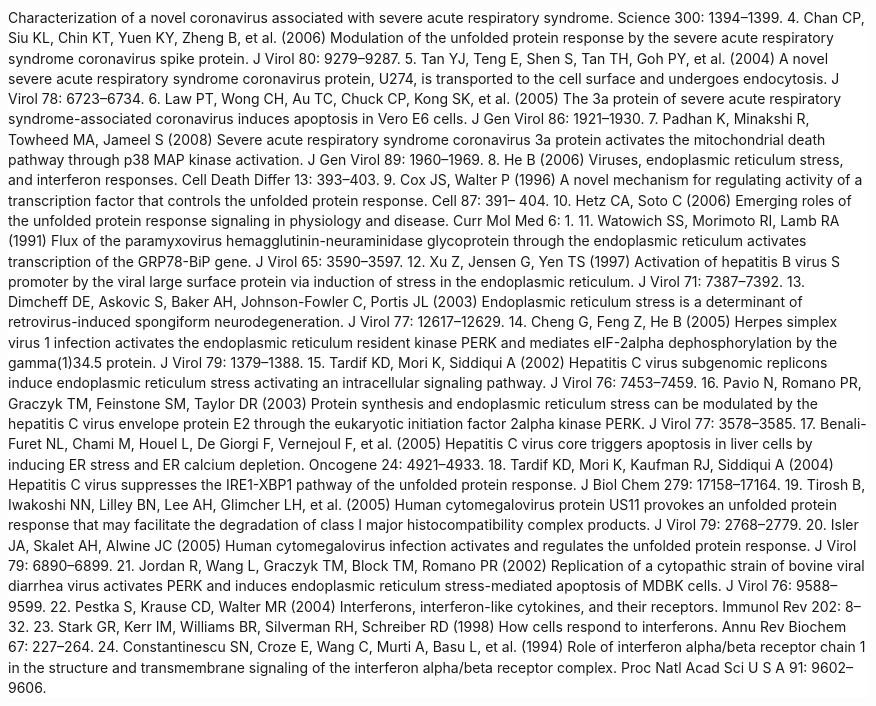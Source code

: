 Characterization of a novel coronavirus associated with severe acute respiratory
syndrome. Science 300: 1394–1399.
4. Chan CP, Siu KL, Chin KT, Yuen KY, Zheng B, et al. (2006) Modulation of
the unfolded protein response by the severe acute respiratory syndrome
coronavirus spike protein. J Virol 80: 9279–9287.
5. Tan YJ, Teng E, Shen S, Tan TH, Goh PY, et al. (2004) A novel severe acute
respiratory syndrome coronavirus protein, U274, is transported to the cell
surface and undergoes endocytosis. J Virol 78: 6723–6734.
6. Law PT, Wong CH, Au TC, Chuck CP, Kong SK, et al. (2005) The 3a protein
of severe acute respiratory syndrome-associated coronavirus induces apoptosis in
Vero E6 cells. J Gen Virol 86: 1921–1930.
7. Padhan K, Minakshi R, Towheed MA, Jameel S (2008) Severe acute respiratory
syndrome coronavirus 3a protein activates the mitochondrial death pathway
through p38 MAP kinase activation. J Gen Virol 89: 1960–1969.
8. He B (2006) Viruses, endoplasmic reticulum stress, and interferon responses.
Cell Death Differ 13: 393–403.
9. Cox JS, Walter P (1996) A novel mechanism for regulating activity of a
transcription factor that controls the unfolded protein response. Cell 87: 391–
404.
10. Hetz CA, Soto C (2006) Emerging roles of the unfolded protein response
signaling in physiology and disease. Curr Mol Med 6: 1.
11. Watowich SS, Morimoto RI, Lamb RA (1991) Flux of the paramyxovirus
hemagglutinin-neuraminidase glycoprotein through the endoplasmic reticulum
activates transcription of the GRP78-BiP gene. J Virol 65: 3590–3597.
12. Xu Z, Jensen G, Yen TS (1997) Activation of hepatitis B virus S promoter by the
viral large surface protein via induction of stress in the endoplasmic reticulum.
J Virol 71: 7387–7392.
13. Dimcheff DE, Askovic S, Baker AH, Johnson-Fowler C, Portis JL (2003)
Endoplasmic reticulum stress is a determinant of retrovirus-induced spongiform
neurodegeneration. J Virol 77: 12617–12629.
14. Cheng G, Feng Z, He B (2005) Herpes simplex virus 1 infection activates the
endoplasmic reticulum resident kinase PERK and mediates eIF-2alpha
dephosphorylation by the gamma(1)34.5 protein. J Virol 79: 1379–1388.
15. Tardif KD, Mori K, Siddiqui A (2002) Hepatitis C virus subgenomic replicons
induce endoplasmic reticulum stress activating an intracellular signaling
pathway. J Virol 76: 7453–7459.
16. Pavio N, Romano PR, Graczyk TM, Feinstone SM, Taylor DR (2003) Protein
synthesis and endoplasmic reticulum stress can be modulated by the hepatitis C
virus envelope protein E2 through the eukaryotic initiation factor 2alpha kinase
PERK. J Virol 77: 3578–3585.
17. Benali-Furet NL, Chami M, Houel L, De Giorgi F, Vernejoul F, et al. (2005)
Hepatitis C virus core triggers apoptosis in liver cells by inducing ER stress and
ER calcium depletion. Oncogene 24: 4921–4933.
18. Tardif KD, Mori K, Kaufman RJ, Siddiqui A (2004) Hepatitis C virus
suppresses the IRE1-XBP1 pathway of the unfolded protein response. J Biol
Chem 279: 17158–17164.
19. Tirosh B, Iwakoshi NN, Lilley BN, Lee AH, Glimcher LH, et al. (2005) Human
cytomegalovirus protein US11 provokes an unfolded protein response that may
facilitate the degradation of class I major histocompatibility complex products.
J Virol 79: 2768–2779.
20. Isler JA, Skalet AH, Alwine JC (2005) Human cytomegalovirus infection
activates and regulates the unfolded protein response. J Virol 79: 6890–6899.
21. Jordan R, Wang L, Graczyk TM, Block TM, Romano PR (2002) Replication of
a cytopathic strain of bovine viral diarrhea virus activates PERK and induces
endoplasmic reticulum stress-mediated apoptosis of MDBK cells. J Virol 76:
9588–9599.
22. Pestka S, Krause CD, Walter MR (2004) Interferons, interferon-like cytokines,
and their receptors. Immunol Rev 202: 8–32.
23. Stark GR, Kerr IM, Williams BR, Silverman RH, Schreiber RD (1998) How
cells respond to interferons. Annu Rev Biochem 67: 227–264.
24. Constantinescu SN, Croze E, Wang C, Murti A, Basu L, et al. (1994) Role of
interferon alpha/beta receptor chain 1 in the structure and transmembrane
signaling of the interferon alpha/beta receptor complex. Proc Natl Acad Sci U S A
91: 9602–9606.